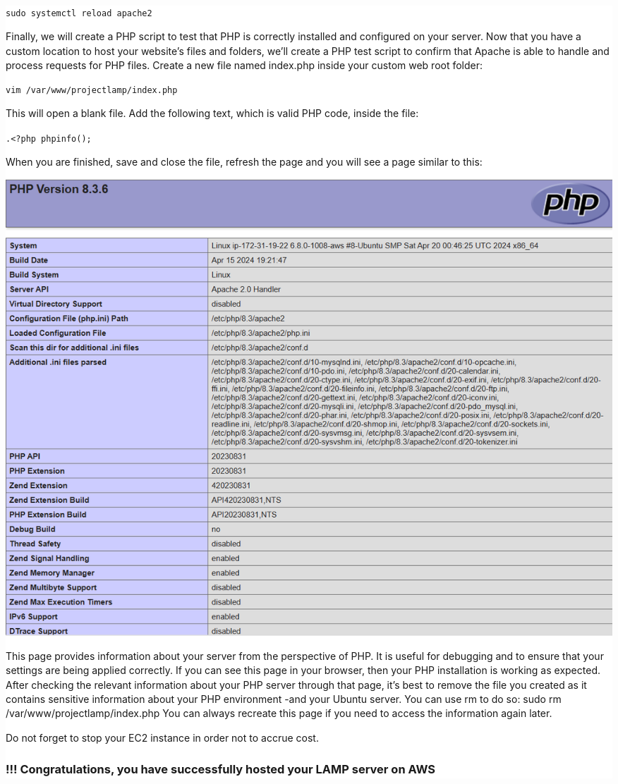 `sudo systemctl reload apache2`

Finally, we will create a PHP script to test that PHP is correctly installed and configured on your server. Now that you have a custom location to host your website’s files and folders, we’ll create a PHP test script to confirm that Apache is able to handle and process requests for PHP files. Create a new file named index.php inside your custom web root folder:

`vim /var/www/projectlamp/index.php`

This will open a blank file. Add the following text, which is valid PHP code, inside the file:

`.<?php
phpinfo();`

When you are finished, save and close the file, refresh the page and you will see a page similar to this:

![](./images/screenshots/php%20screenshot.png)

This page provides information about your server from the perspective of PHP. It is useful for debugging and to ensure that your settings are being applied correctly. If you can see this page in your browser, then your PHP installation is working as expected. After checking the relevant information about your PHP server through that page, it’s best to remove the file you created as it contains sensitive information about your PHP environment -and your Ubuntu server. You can use rm to do so: sudo rm /var/www/projectlamp/index.php You can always recreate this page if you need to access the information again later.

Do not forget to stop your EC2 instance in order not to accrue cost.

### !!! Congratulations, you have successfully hosted your LAMP server on AWS






